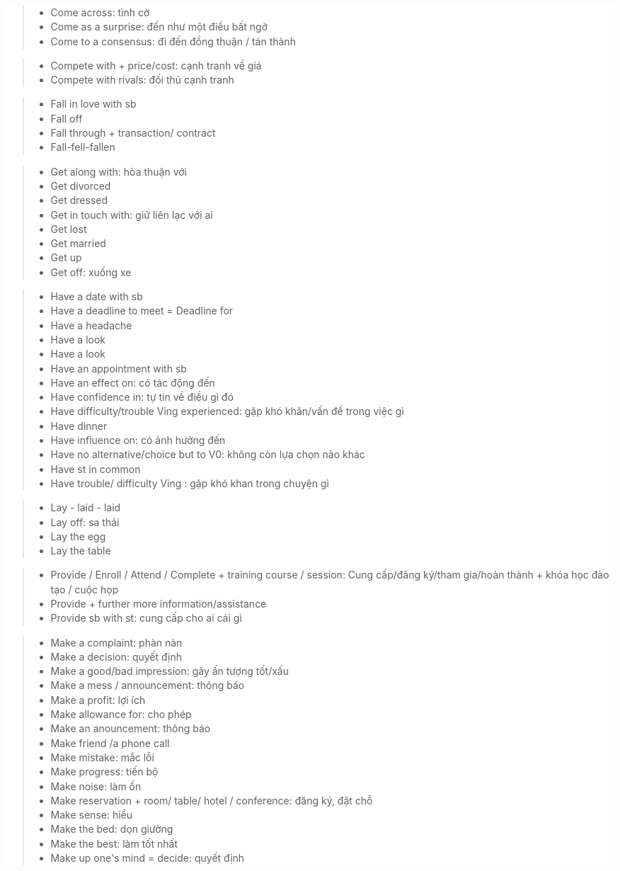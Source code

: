 > - Come across: tình cờ
> - Come as a surprise: đến như một điều bất ngờ
> - Come to a consensus: đi đến đồng thuận / tán thành

> - Compete with + price/cost: cạnh tranh về giá
> - Compete with rivals: đối thủ cạnh tranh

> - Fall in love with sb 
> - Fall off 
> - Fall through + transaction/ contract 
> - Fall-fell-fallen 

> - Get along with: hòa thuận với 
> - Get divorced 
> - Get dressed 
> - Get in touch with: giữ liên lạc với ai 
> - Get lost 
> - Get married 
> - Get up
> - Get off: xuống xe

> - Have a date with sb
> - Have a deadline to meet = Deadline for
> - Have a headache 
> - Have a look 
> - Have a look 
> - Have an appointment with sb 
> - Have an effect on: có tác động đến 
> - Have confidence in: tự tin về điều gì đó
> - Have difficulty/trouble Ving experienced: gặp khó khăn/vấn đề trong việc gì
> - Have dinner 
> - Have influence on: có ảnh hưởng đến 
> - Have no alternative/choice but to V0: không còn lựa chọn nào khác
> - Have st in common
> - Have trouble/ difficulty Ving : gặp khó khan trong chuyện gì

> - Lay - laid - laid 
> - Lay off: sa thải
> - Lay the egg 
> - Lay the table 

> - Provide / Enroll / Attend / Complete + training course / session: 			Cung cấp/đăng ký/tham gia/hoàn thành + khóa học đào tạo / cuộc họp
> - Provide + further more information/assistance 
> - Provide sb with st: cung cấp cho ai cái gì

> - Make a complaint: phàn nàn
> - Make a decision: quyết định
> - Make a good/bad impression: gây ấn tượng tốt/xấu 
> - Make a mess / announcement: thông báo
> - Make a profit: lợi ích
> - Make allowance for: cho phép
> - Make an anouncement: thông báo
> - Make friend /a phone call 
> - Make mistake: mắc lỗi 
> - Make progress: tiến bộ
> - Make noise: làm ồn
> - Make reservation + room/ table/ hotel / conference:  đăng ký, đặt chỗ
> - Make sense: hiểu
> - Make the bed: dọn giường
> - Make the best: làm tốt nhất
> - Make up one's mind = decide: quyết định 
